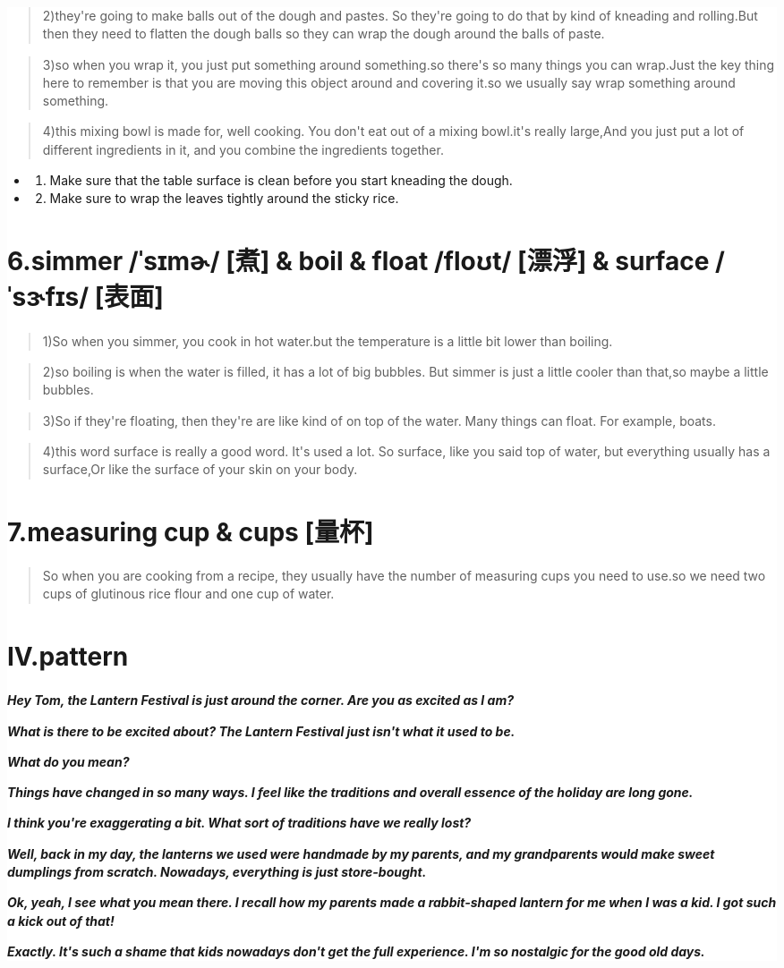 > 2)they're going to make balls out of the dough and pastes. So they're going to do that by kind of kneading and rolling.But then they need to flatten the dough balls so they can wrap the dough around the balls of paste.

> 3)so when you wrap it, you just put something around something.so there's so many things you can wrap.Just the key thing here to remember is that you are moving this object around and covering it.so we usually say wrap something around something.

> 4)this mixing bowl is made for, well cooking. You don't eat out of a mixing bowl.it's really large,And you just put a lot of different ingredients in it, and you combine the ingredients together.

- 1. Make sure that the table surface is clean before you start kneading the dough.

- 2. Make sure to wrap the leaves tightly around the sticky rice.

# 6.simmer /ˈsɪmɚ/ [煮] & boil & float /floʊt/ [漂浮] & surface /ˈsɝfɪs/ [表面]
> 1)So when you simmer, you cook in hot water.but the temperature is a little bit lower than boiling.

> 2)so boiling is when the water is filled, it has a lot of big bubbles. But simmer is just a little cooler than that,so maybe a little bubbles.

> 3)So if they're floating, then they're are like kind of on top of the water. Many things can float. For example, boats.

> 4)this word surface is really a good word. It's used a lot. So surface, like you said top of water, but everything usually has a surface,Or like the surface of your skin on your body. 

# 7.measuring cup & cups [量杯]
> So when you are cooking from a recipe, they usually have the number of measuring cups you need to use.so we need two cups of glutinous rice flour and one cup of water.

# IV.pattern
***Hey Tom, the Lantern Festival is just around the corner. Are you as excited as I am?***

***What is there to be excited about? The Lantern Festival just isn't what it used to be.***

***What do you mean?***

***Things have changed in so many ways. I feel like the traditions and overall essence of the holiday are long gone.***

***I think you're exaggerating a bit. What sort of traditions have we really lost?***

***Well, back in my day, the lanterns we used were handmade by my parents, and my grandparents would make sweet dumplings from scratch. Nowadays, everything is just store-bought.***

***Ok, yeah, I see what you mean there. I recall how my parents made a rabbit-shaped lantern for me when I was a kid. I got such a kick out of that!***

***Exactly. It's such a shame that kids nowadays don't get the full experience. I'm so nostalgic for the good old days.***

